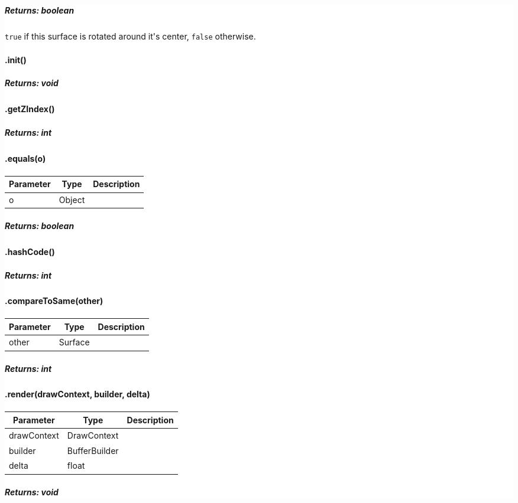 ##### Returns: boolean

`true` if this surface is rotated around it's center, `false`
otherwise.



#### .init()


##### Returns: void



#### .getZIndex()


##### Returns: int



#### .equals(o)

| Parameter | Type | Description |
|---|---|---|
| o | Object |  |

##### Returns: boolean



#### .hashCode()


##### Returns: int



#### .compareToSame(other)

| Parameter | Type | Description |
|---|---|---|
| other | Surface |  |

##### Returns: int



#### .render(drawContext, builder, delta)

| Parameter | Type | Description |
|---|---|---|
| drawContext | DrawContext |  |
| builder | BufferBuilder |  |
| delta | float |  |

##### Returns: void

